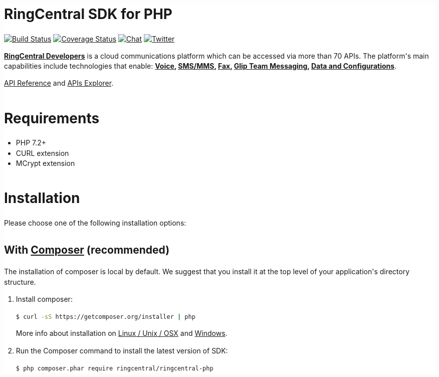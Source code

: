 # RingCentral SDK for PHP

[![Build Status](https://img.shields.io/travis/ringcentral/ringcentral-php/master.svg)](https://travis-ci.org/ringcentral/ringcentral-php)
[![Coverage Status](https://coveralls.io/repos/ringcentral/ringcentral-php/badge.svg?branch=master&service=github)](https://coveralls.io/github/ringcentral/ringcentral-php?branch=master)
[![Chat](https://img.shields.io/badge/chat-on%20glip-orange.svg)](https://glipped.herokuapp.com/)
[![Twitter](https://img.shields.io/twitter/follow/ringcentraldevs.svg?style=social&label=follow)](https://twitter.com/RingCentralDevs)

__[RingCentral Developers](https://developer.ringcentral.com/api-products)__ is a cloud communications platform which can be accessed via more than 70 APIs. The platform's main capabilities include technologies that enable:
__[Voice](https://developer.ringcentral.com/api-products/voice), [SMS/MMS](https://developer.ringcentral.com/api-products/sms), [Fax](https://developer.ringcentral.com/api-products/fax), [Glip Team Messaging](https://developer.ringcentral.com/api-products/team-messaging), [Data and Configurations](https://developer.ringcentral.com/api-products/configuration)__.

[API Reference](https://developer.ringcentral.com/api-docs/latest/index.html) and [APIs Explorer](https://developer.ringcentral.com/api-explorer/latest/index.html).

# Requirements

- PHP 7.2+
- CURL extension
- MCrypt extension

# Installation

Please choose one of the following installation options:

## With [Composer](http://getcomposer.org) **(recommended)**

The installation of composer is local by default. We suggest that you install it at the top level of your application's
directory structure.

1. Install composer:

    ```sh
    $ curl -sS https://getcomposer.org/installer | php
    ```

    More info about installation on [Linux / Unix / OSX](https://getcomposer.org/doc/00-intro.md#installation-linux-unix-osx)
    and [Windows](https://getcomposer.org/doc/00-intro.md#installation-windows).

3. Run the Composer command to install the latest version of SDK:

    ```sh
    $ php composer.phar require ringcentral/ringcentral-php
    ```

